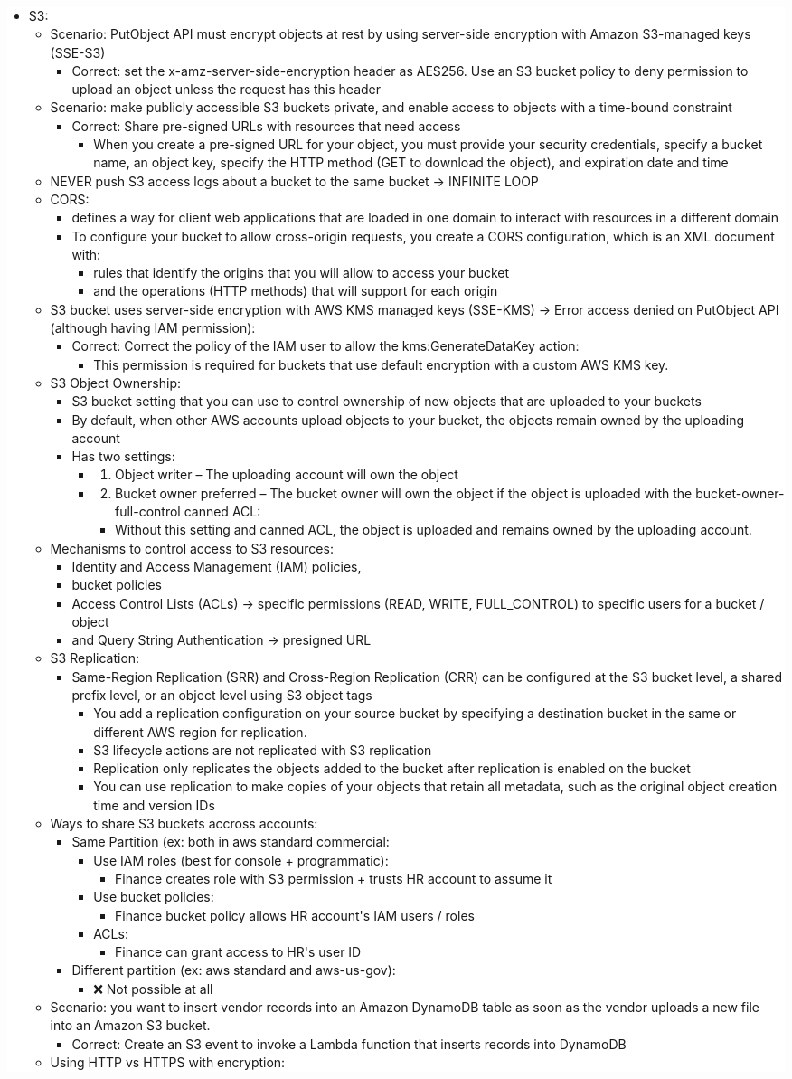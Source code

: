 - S3: 
  - Scenario: PutObject API must encrypt objects at rest by using server-side encryption with Amazon S3-managed keys (SSE-S3)
    - Correct:  set the x-amz-server-side-encryption header as AES256. Use an S3 bucket policy to deny permission to upload an object unless the request has this header
  - Scenario: make publicly accessible S3 buckets private, and enable access to objects with a time-bound constraint
    - Correct: Share pre-signed URLs with resources that need access
      - When you create a pre-signed URL for your object, you must provide your security credentials, specify a bucket name, an object key, specify the HTTP method (GET to download the object), and expiration date and time
  - NEVER push S3 access logs about a bucket to the same bucket -> INFINITE LOOP
  - CORS:
    - defines a way for client web applications that are loaded in one domain to interact with resources in a different domain
    - To configure your bucket to allow cross-origin requests, you create a CORS configuration, which is an XML document with:
      - rules that identify the origins that you will allow to access your bucket 
      - and the operations (HTTP methods) that will support for each origin
  - S3 bucket uses server-side encryption with AWS KMS managed keys (SSE-KMS) -> Error access denied on PutObject API (although having IAM permission):
    - Correct: Correct the policy of the IAM user to allow the kms:GenerateDataKey action:
      - This permission is required for buckets that use default encryption with a custom AWS KMS key.
  - S3 Object Ownership:
    -  S3 bucket setting that you can use to control ownership of new objects that are uploaded to your buckets
    - By default, when other AWS accounts upload objects to your bucket, the objects remain owned by the uploading account
    - Has two settings:
      - 1. Object writer – The uploading account will own the object
      - 2. Bucket owner preferred – The bucket owner will own the object if the object is uploaded with the bucket-owner-full-control canned ACL:
        - Without this setting and canned ACL, the object is uploaded and remains owned by the uploading account.
  - Mechanisms to control access to S3 resources:
    - Identity and Access Management (IAM) policies, 
    - bucket policies
    - Access Control Lists (ACLs) -> specific permissions (READ, WRITE, FULL_CONTROL) to specific users for a bucket / object
    - and Query String Authentication -> presigned URL
  - S3 Replication:
    - Same-Region Replication (SRR) and Cross-Region Replication (CRR) can be configured at the S3 bucket level, a shared prefix level, or an object level using S3 object tags
      - You add a replication configuration on your source bucket by specifying a destination bucket in the same or different AWS region for replication.
      - S3 lifecycle actions are not replicated with S3 replication
      - Replication only replicates the objects added to the bucket after replication is enabled on the bucket
      - You can use replication to make copies of your objects that retain all metadata, such as the original object creation time and version IDs
  - Ways to share S3 buckets accross accounts:
    - Same Partition (ex: both in aws standard commercial:
      - Use IAM roles (best for console + programmatic):
        - Finance creates role with S3 permission + trusts HR account to assume it
      - Use bucket policies:
        - Finance bucket policy allows HR account's IAM users / roles
      - ACLs:
        - Finance can grant access to HR's user ID
    - Different partition (ex: aws standard and aws-us-gov):
      - ❌ Not possible at all
  - Scenario: you want to insert vendor records into an Amazon DynamoDB table as soon as the vendor uploads a new file into an Amazon S3 bucket.
    - Correct: Create an S3 event to invoke a Lambda function that inserts records into DynamoDB
  - Using HTTP vs HTTPS with encryption: